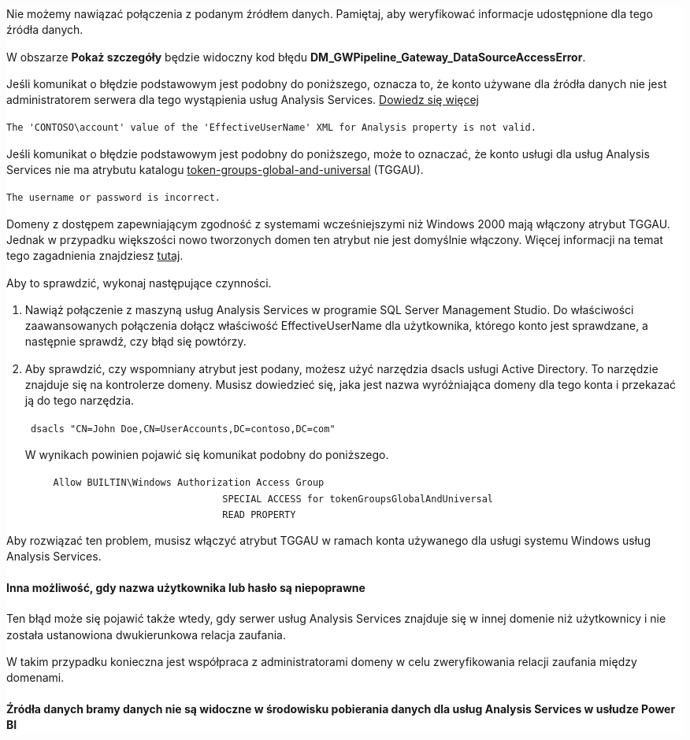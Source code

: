 Nie możemy nawiązać połączenia z podanym źródłem danych. Pamiętaj, aby weryfikować informacje udostępnione dla tego źródła danych.

W obszarze **Pokaż szczegóły** będzie widoczny kod błędu **DM_GWPipeline_Gateway_DataSourceAccessError**.

Jeśli komunikat o błędzie podstawowym jest podobny do poniższego, oznacza to, że konto używane dla źródła danych nie jest administratorem serwera dla tego wystąpienia usług Analysis Services. [Dowiedz się więcej](https://docs.microsoft.com/sql/analysis-services/instances/grant-server-admin-rights-to-an-analysis-services-instance)

    The 'CONTOSO\account' value of the 'EffectiveUserName' XML for Analysis property is not valid.

Jeśli komunikat o błędzie podstawowym jest podobny do poniższego, może to oznaczać, że konto usługi dla usług Analysis Services nie ma atrybutu katalogu [token-groups-global-and-universal](https://msdn.microsoft.com/library/windows/desktop/ms680300.aspx) (TGGAU).

    The username or password is incorrect.

Domeny z dostępem zapewniającym zgodność z systemami wcześniejszymi niż Windows 2000 mają włączony atrybut TGGAU. Jednak w przypadku większości nowo tworzonych domen ten atrybut nie jest domyślnie włączony. Więcej informacji na temat tego zagadnienia znajdziesz [tutaj](https://support.microsoft.com/kb/331951).

Aby to sprawdzić, wykonaj następujące czynności.

1. Nawiąż połączenie z maszyną usług Analysis Services w programie SQL Server Management Studio. Do właściwości zaawansowanych połączenia dołącz właściwość EffectiveUserName dla użytkownika, którego konto jest sprawdzane, a następnie sprawdź, czy błąd się powtórzy.
2. Aby sprawdzić, czy wspomniany atrybut jest podany, możesz użyć narzędzia dsacls usługi Active Directory. To narzędzie znajduje się na kontrolerze domeny. Musisz dowiedzieć się, jaka jest nazwa wyróżniająca domeny dla tego konta i przekazać ją do tego narzędzia.

        dsacls "CN=John Doe,CN=UserAccounts,DC=contoso,DC=com"

    W wynikach powinien pojawić się komunikat podobny do poniższego.

            Allow BUILTIN\Windows Authorization Access Group
                                          SPECIAL ACCESS for tokenGroupsGlobalAndUniversal
                                          READ PROPERTY

Aby rozwiązać ten problem, musisz włączyć atrybut TGGAU w ramach konta używanego dla usługi systemu Windows usług Analysis Services.

#### <a name="another-possibility-for-username-or-password-incorrect"></a>Inna możliwość, gdy nazwa użytkownika lub hasło są niepoprawne

Ten błąd może się pojawić także wtedy, gdy serwer usług Analysis Services znajduje się w innej domenie niż użytkownicy i nie została ustanowiona dwukierunkowa relacja zaufania.

W takim przypadku konieczna jest współpraca z administratorami domeny w celu zweryfikowania relacji zaufania między domenami.

#### <a name="unable-to-see-the-data-gateway-data-sources-in-the-get-data-experience-for-analysis-services-from-the-power-bi-service"></a>Źródła danych bramy danych nie są widoczne w środowisku pobierania danych dla usług Analysis Services w usłudze Power BI
